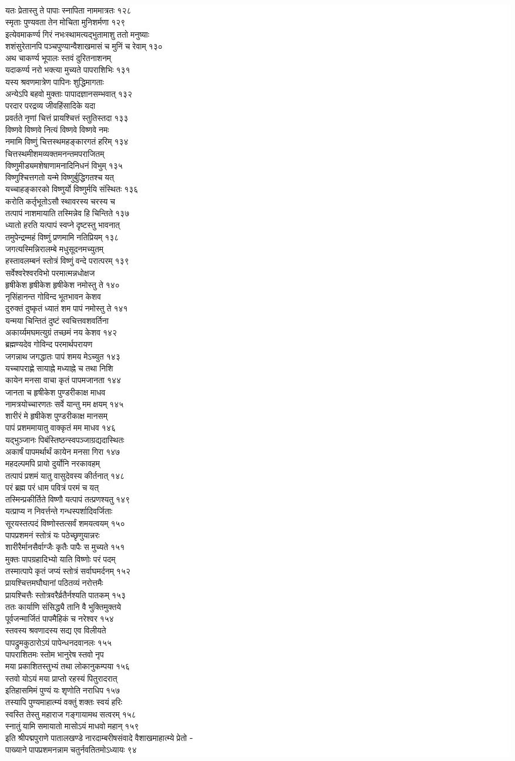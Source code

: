 यतः प्रेतास्तु ते पापाः स्नापिता नाममात्रतः १२८  
स्मृताः पुण्यवता तेन मोचिता मुनिशर्मणा १२९  
इत्येवमाकर्ण्य गिरं नभःस्थामत्यद्भुतामाशु ततो मनुष्याः  
शशंसुरेतानपि पञ्चपुण्यान्वैशाखमासं च मुनिं च रेवाम् १३०  
अथ चाकर्ण्य भूपालः स्तवं दुरितनाशनम्  
यदाकर्ण्य नरो भक्त्या मुच्यते पापराशिभिः १३१  
यस्य श्रवणमात्रेण पापिनः शुद्धिमागताः  
अन्येऽपि बहवो मुक्ताः पापादज्ञानसम्भवात् १३२  
परदार परद्रव्य जीवहिंसादिके यदा  
प्रवर्तते नृणां चित्तं प्रायश्चित्तं स्तुतिस्तदा १३३  
विष्णवे विष्णवे नित्यं विष्णवे विष्णवे नमः  
नमामि विष्णुं चित्तस्थमहङ्कारगतं हरिम् १३४  
चित्तस्थमीशमव्यक्तमनन्तमपराजितम्  
विष्णुमीड्यमशेषाणामनादिनिधनं विभुम् १३५  
विष्णुश्चित्तगतो यन्मे विष्णुर्बुद्धिगतश्च यत्  
यच्चाहङ्कारको विष्णुर्यो विष्णुर्मयि संस्थितः १३६  
करोति कर्तृभूतोऽसौ स्थावरस्य चरस्य च  
तत्पापं नाशमायाति तस्मिन्नेव हि चिन्तिते १३७  
ध्यातो हरति यत्पापं स्वप्ने दृष्टस्तु भावनात्  
तमुपेन्द्रम्महं विष्णुं प्रणमामि नतिप्रियम् १३८  
जगत्यस्मिन्निरालम्बे मधुसूदनमच्युतम्  
हस्तावलम्बनं स्तोत्रं विष्णुं वन्दे परात्परम् १३९  
सर्वेश्वरेश्वरविभो परमात्मन्नधोक्षज  
हृषीकेश हृषीकेश हृषीकेश नमोस्तु ते १४०  
नृसिंहानन्त गोविन्द भूतभावन केशव  
दुरुक्तं दुष्कृतं ध्यातं शम पापं नमोस्तु ते १४१  
यन्मया चिन्तितं दुष्टं स्वचित्तवशवर्तिना  
अकार्य्यमघमत्युग्रं तच्छमं नय केशव १४२  
ब्रह्मण्यदेव गोविन्द परमार्थपरायण  
जगन्नाथ जगद्धातः पापं शमय मेऽच्युत १४३  
यच्चापराह्णे सायाह्ने मध्याह्ने च तथा निशि  
कायेन मनसा वाचा कृतं पापमजानता १४४  
जानता च हृषीकेश पुण्डरीकाक्ष माधव  
नामत्रयोच्चारणतः सर्वे यान्तु मम क्षयम् १४५  
शारीरं मे हृषीकेश पुण्डरीकाक्ष मानसम्  
पापं प्रशममायातु वाक्कृतं मम माधव १४६  
यद्भुञ्जानः पिबंस्तिष्ठन्स्वपञ्जाग्रद्यदास्थितः  
अकार्षं पापमर्थार्थं कायेन मनसा गिरा १४७  
महदल्पमपि प्रायो दुर्योनि नरकावहम्  
तत्पापं प्रशमं यातु वासुदेवस्य कीर्तनात् १४८  
परं ब्रह्म परं धाम पवित्रं परमं च यत्  
तस्मिन्प्रकीर्तिते विष्णौ यत्पापं तत्प्रणश्यतु १४९  
यत्प्राप्य न निवर्त्तन्ते गन्धस्पर्शादिवर्जिताः  
सूरयस्तत्पदं विष्णोस्तत्सर्वं शमयत्वयम् १५०  
पापप्रशमनं स्तोत्रं यः पठेच्छृणुयान्नरः  
शारीरैर्मानसैर्वाग्जैः कृतैः पापैः स मुच्यते १५१  
मुक्तः पापग्रहादिभ्यो याति विष्णोः परं पदम्  
तस्मात्पापे कृतं जप्यं स्तोत्रं सर्वाघमर्दनम् १५२  
प्रायश्चित्तमघौघानां पठितव्यं नरोत्तमैः  
प्रायश्चित्तैः स्तोत्रवरैर्व्रतैर्नश्यति पातकम् १५३  
ततः कार्याणि संसिद्ध्यै तानि वै भुक्तिमुक्तये  
पूर्वजन्मार्जितं पापमैहिकं च नरेश्वर १५४  
स्तवस्य श्रवणादस्य सद्य एव विलीयते  
पापद्रुमकुठारोऽयं पापेन्धनदवानलः १५५  
पापराशितमः स्तोम भानुरेष स्तवो नृप  
मया प्रकाशितस्तुभ्यं तथा लोकानुकम्पया १५६  
स्तवो योऽयं मया प्राप्तो रहस्यं पितुरादरात्  
इतिहासमिमं पुण्यं यः शृणोति नराधिप १५७  
तस्यापि पुण्यमाहात्म्यं वक्तुं शक्तः स्वयं हरिः  
स्वस्ति तेस्तु महाराज गङ्गायामथ सत्वरम् १५८  
स्नातुं यामि समायातो मासोऽयं माधवो महान् १५९  
इति श्रीपद्मपुराणे पातालखण्डे नारदाम्बरीषसंवादे वैशाखमाहात्म्ये प्रेतो -  
पाख्याने पापप्रशमनन्नाम चतुर्नवतितमोऽध्यायः ९४